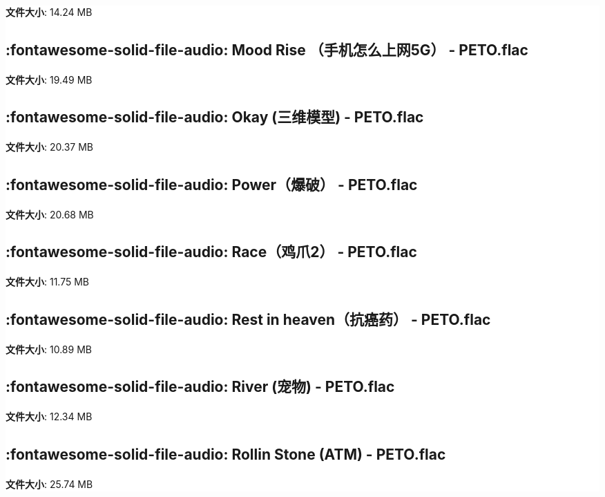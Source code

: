 **文件大小**: 14.24 MB

<audio preload="none" controls><source src="https://file.hsyhx.top/原创专辑/REAL_GLOW_真实发光/Lights On（路灯） - PETO.flac" type="audio/mpeg">您的浏览器不支持此音频格式</audio>

## :fontawesome-solid-file-audio: Mood Rise （手机怎么上网5G） - PETO.flac

**文件大小**: 19.49 MB

<audio preload="none" controls><source src="https://file.hsyhx.top/原创专辑/REAL_GLOW_真实发光/Mood Rise （手机怎么上网5G） - PETO.flac" type="audio/mpeg">您的浏览器不支持此音频格式</audio>

## :fontawesome-solid-file-audio: Okay (三维模型) - PETO.flac

**文件大小**: 20.37 MB

<audio preload="none" controls><source src="https://file.hsyhx.top/原创专辑/REAL_GLOW_真实发光/Okay (三维模型) - PETO.flac" type="audio/mpeg">您的浏览器不支持此音频格式</audio>

## :fontawesome-solid-file-audio: Power（爆破） - PETO.flac

**文件大小**: 20.68 MB

<audio preload="none" controls><source src="https://file.hsyhx.top/原创专辑/REAL_GLOW_真实发光/Power（爆破） - PETO.flac" type="audio/mpeg">您的浏览器不支持此音频格式</audio>

## :fontawesome-solid-file-audio: Race（鸡爪2） - PETO.flac

**文件大小**: 11.75 MB

<audio preload="none" controls><source src="https://file.hsyhx.top/原创专辑/REAL_GLOW_真实发光/Race（鸡爪2） - PETO.flac" type="audio/mpeg">您的浏览器不支持此音频格式</audio>

## :fontawesome-solid-file-audio: Rest in heaven（抗癌药） - PETO.flac

**文件大小**: 10.89 MB

<audio preload="none" controls><source src="https://file.hsyhx.top/原创专辑/REAL_GLOW_真实发光/Rest in heaven（抗癌药） - PETO.flac" type="audio/mpeg">您的浏览器不支持此音频格式</audio>

## :fontawesome-solid-file-audio: River (宠物) - PETO.flac

**文件大小**: 12.34 MB

<audio preload="none" controls><source src="https://file.hsyhx.top/原创专辑/REAL_GLOW_真实发光/River (宠物) - PETO.flac" type="audio/mpeg">您的浏览器不支持此音频格式</audio>

## :fontawesome-solid-file-audio: Rollin Stone (ATM) - PETO.flac

**文件大小**: 25.74 MB
